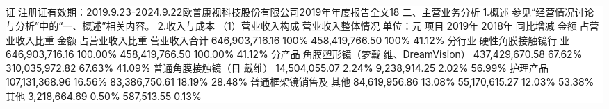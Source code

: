 证
注册证有效期：2019.9.23-2024.9.22欧普康视科技股份有限公司2019年年度报告全文18
二、主营业务分析
1.概述
参见“经营情况讨论与分析”中的“一、概述”相关内容。
2.收入与成本
（1）营业收入构成
营业收入整体情况
单位：元
项目
2019年
2018年
同比增减
金额
占营业收入比重
金额
占营业收入比重
营业收入合计
646,903,716.16
100%
458,419,766.50
100%
41.12%
分行业
硬性角膜接触镜行
业
646,903,716.16
100.00%
458,419,766.50
100.00%
41.12%
分产品
角膜塑形镜（梦戴
维、DreamVision）
437,429,670.58
67.62%
310,035,972.82
67.63%
41.09%
普通角膜接触镜（日
戴维）
14,504,055.07
2.24%
9,238,914.25
2.02%
56.99%
护理产品
107,131,368.96
16.56%
83,386,750.61
18.19%
28.48%
普通框架镜销售及
其他
84,619,956.86
13.08%
55,170,615.27
12.03%
53.38%
其他
3,218,664.69
0.50%
587,513.55
0.13%